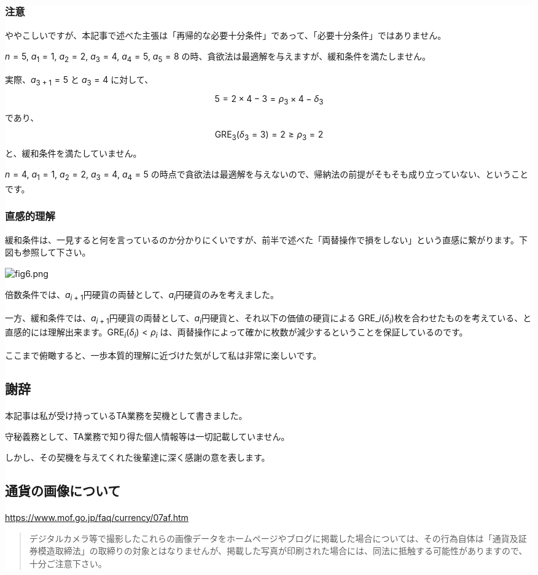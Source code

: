 ### 注意

ややこしいですが、本記事で述べた主張は「再帰的な必要十分条件」であって、「必要十分条件」ではありません。

$n=5,$ $a_1=1,$ $a_2=2,$ $a_3=4,$ $a_4=5,$ $a_5=8$ の時、貪欲法は最適解を与えますが、緩和条件を満たしません。

実際、$a_{3+1}=5$ と $a_3=4$ に対して、
$$
5 = 2 \times 4 - 3 = \rho_3 \times 4 - \delta_3
$$
であり、
$$
\mathrm{GRE}_3(\delta_3=3) =2 \geq \rho_3 = 2
$$
と、緩和条件を満たしていません。

$n=4,$ $a_1=1,$ $a_2=2,$ $a_3=4,$ $a_4=5$ の時点で貪欲法は最適解を与えないので、帰納法の前提がそもそも成り立っていない、ということです。

### 直感的理解

緩和条件は、一見すると何を言っているのか分かりにくいですが、前半で述べた「両替操作で損をしない」という直感に繋がります。下図も参照して下さい。

<img src="https://qiita-image-store.s3.ap-northeast-1.amazonaws.com/0/905155/a64d351e-db07-d57f-ef90-7b24f3a54718.png" width="100%" alt="fig6.png">

倍数条件では、$a_{i+1}$円硬貨の両替として、$a_{i}$円硬貨のみを考えました。

一方、緩和条件では、$a_{i+1}$円硬貨の両替として、$a_{i}$円硬貨と、それ以下の価値の硬貨による $\mathrm{GRE}\_i(\delta_i)$枚を合わせたものを考えている、と直感的には理解出来ます。$\mathrm{GRE}_i(\delta_i) < \rho_i$ は、両替操作によって確かに枚数が減少するということを保証しているのです。

ここまで俯瞰すると、一歩本質的理解に近づけた気がして私は非常に楽しいです。

## 謝辞

本記事は私が受け持っているTA業務を契機として書きました。

守秘義務として、TA業務で知り得た個人情報等は一切記載していません。

しかし、その契機を与えてくれた後輩達に深く感謝の意を表します。

## 通貨の画像について

https://www.mof.go.jp/faq/currency/07af.htm

> デジタルカメラ等で撮影したこれらの画像データをホームページやブログに掲載した場合については、その行為自体は「通貨及証券模造取締法」の取締りの対象とはなりませんが、掲載した写真が印刷された場合には、同法に抵触する可能性がありますので、十分ご注意下さい。

[^Martello]: Martello, S. (1990). Knapsack problems: Algorithms and computer implementations. Section 5.1.

[^iida]: 飯田浩志. (2005). 整数ナップサック問題が多項式時間で解ける特殊な場合を定める条件について. Discussion paper series, 101, 1-7.

[^ebi]: えびちゃんの日記. (2022). [初心者が陥りがちな嘘貪欲やコーナーケースやその他諸々に関して](https://rsk0315.hatenablog.com/entry/2022/08/27/164644).

[^Tech]: Technical Memorandum. (2011). [硬貨の組み合わせ問題（貪欲法の簡単な例題）](https://dminor11th.blogspot.com/2011/04/blog-post_28.html).

[^s417]: s417-lama. (2018). [硬貨の問題が貪欲法で解けるための条件](https://qiita.com/s417-lama/items/0cdd95fddb2067876896).

[^algoMethod]: アルゴ式. [貪欲法とは](https://algo-method.com/descriptions/95).

[^algoLogic]: アルゴリズムロジック. (2020). [貪欲なアルゴリズム（greedy）入門](https://algo-logic.info/greedy/).

[^AtCoder]: AtCoder. (2021). [Factorial Yen Coin](https://atcoder.jp/contests/abc208/tasks/abc208_b).

[^stackexchange]: Misha Lavrov. (2017). [Proving that greedy coin change algorithm gives optimal solution under certain conditions](https://math.stackexchange.com/questions/2433735/proving-that-greedy-coin-change-algorithm-gives-optimal-solution-under-certain-c).

[^penguin]: ぺんぎんメモ. (2020). [貪欲法の証明の典型](https://penguinshunya.hatenablog.com/entry/2020/01/21/093846).

[^Hu]: Hu, T. C., & Lenard, M. L. (1976). Optimality of a heuristic solution for a class of knapsack problems. Operations Research, 24(1), 193-196.

[^Magazine]: Magazine, M. J., Nemhauser, G. L., & Trotter Jr, L. E. (1975). When the greedy solution solves a class of knapsack problems. Operations Research, 23(2), 207-217.
